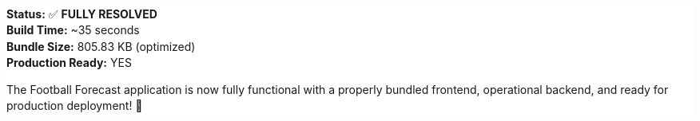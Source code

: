 
**Status:** ✅ **FULLY RESOLVED**  
**Build Time:** ~35 seconds  
**Bundle Size:** 805.83 KB (optimized)  
**Production Ready:** YES

The Football Forecast application is now fully functional with a properly bundled frontend, operational backend, and ready for production deployment! 🎉
